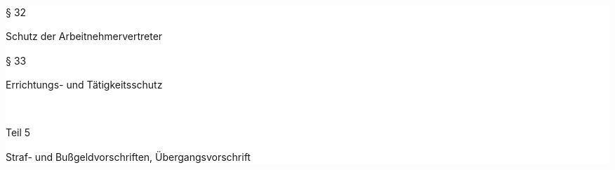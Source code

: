 </td>

</tr>

<tr>

<td style align="left" valign="top" charoff="50">

§ 32

</td>

<td style align="left" valign="top" charoff="50">

Schutz der Arbeitnehmervertreter

</td>

</tr>

<tr>

<td style align="left" valign="top" charoff="50">

§ 33

</td>

<td style align="left" valign="top" charoff="50">

Errichtungs- und Tätigkeitsschutz

</td>

</tr>

<tr>

<td style colspan="2" align="left" valign="top" charoff="50">

 

</td>

</tr>

<tr>

<td style colspan="2" align="center" valign="top" charoff="50">

<span class="SP">Teil 5</span>

</td>

</tr>

<tr>

<td style colspan="2" align="center" valign="top" charoff="50">

<span class="SP">Straf- und Bußgeldvorschriften,
Übergangsvorschrift</span>

</td>

</tr>
